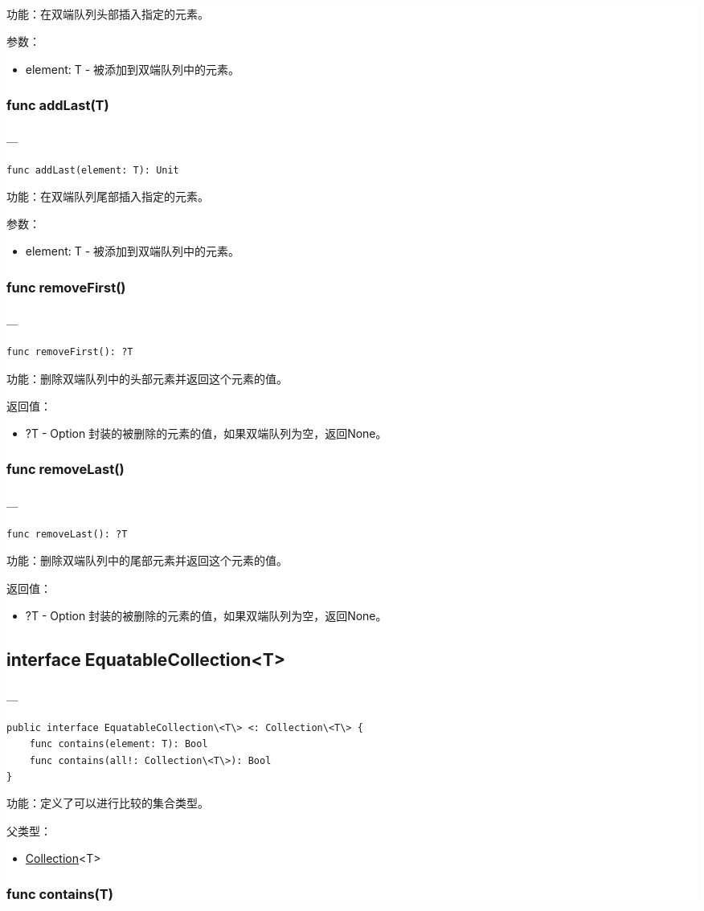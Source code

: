 功能：在双端队列头部插入指定的元素。

参数：

  * element: T - 被添加到双端队列中的元素。

### func addLast\(T\)
    
    __
    
    func addLast(element: T): Unit
    
功能：在双端队列尾部插入指定的元素。

参数：

  * element: T - 被添加到双端队列中的元素。

### func removeFirst\(\)
    
    __
    
    func removeFirst(): ?T
    
功能：删除双端队列中的头部元素并返回这个元素的值。

返回值：

  * ?T - Option 封装的被删除的元素的值，如果双端队列为空，返回None。

### func removeLast\(\)
    
    __
    
    func removeLast(): ?T
    
功能：删除双端队列中的尾部元素并返回这个元素的值。

返回值：

  * ?T - Option 封装的被删除的元素的值，如果双端队列为空，返回None。

## interface EquatableCollection\<T\>
    
    __
    
    public interface EquatableCollection\<T\> <: Collection\<T\> {
        func contains(element: T): Bool
        func contains(all!: Collection\<T\>): Bool
    }
    
功能：定义了可以进行比较的集合类型。

父类型：

  * [Collection](https://docs.cangjie-lang.cn/docs/1.0.1/libs/std/core/core_package_api/core_package_interfaces.html#interface-collectiont)\<T\>

### func contains\(T\)
    